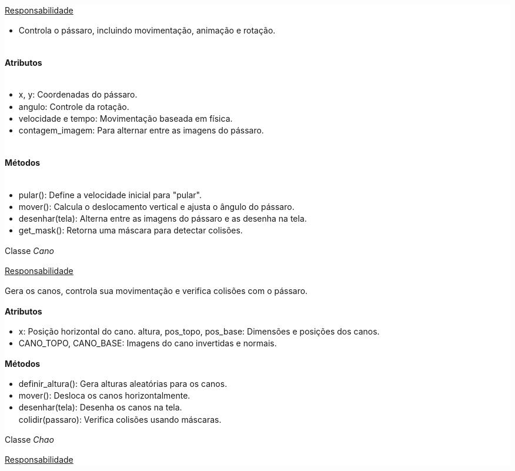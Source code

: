 <ins>Responsabilidade</ins>

  <ul>
  <li>Controla o pássaro, incluindo movimentação, animação e rotação.
  </li>
  </ul>
<br>
<strong>Atributos</strong>
<br><br>
  
  <ul>
      <li>x, y: Coordenadas do pássaro.</li>
      <li>angulo: Controle da rotação.</li>
      <li>velocidade e tempo: Movimentação baseada em física.</li>
      <li>contagem_imagem: Para alternar entre as imagens do pássaro.</li>
    </ul>
  
  <br>
  <strong>Métodos</strong>
  <br><br>
  <ul>
    <li>pular(): Define a velocidade inicial para "pular".</li>
    <li>mover(): Calcula o deslocamento vertical e ajusta o ângulo do pássaro.</li>
    <li>desenhar(tela): Alterna entre as imagens do pássaro e as desenha na tela.</li>
    <li>get_mask(): Retorna uma máscara para detectar colisões.</li>
</ul>

Classe <em>Cano</em>

<ins>Responsabilidade </ins>

Gera os canos, controla sua movimentação e verifica colisões com o pássaro.

<strong>Atributos </strong>

<ul>
  <li>
    x: Posição horizontal do cano.
    altura, pos_topo, pos_base: Dimensões e posições dos canos.
  </li>
  
  <li>CANO_TOPO, CANO_BASE: Imagens do cano invertidas e normais.</li>
</ul>

<strong>Métodos</strong>

<ul>
  <li>definir_altura(): Gera alturas aleatórias para os canos.</li>
  <li>mover(): Desloca os canos horizontalmente.</li>
  <li>desenhar(tela): Desenha os canos na tela.</li>
  colidir(passaro): Verifica colisões usando máscaras.
</ul>

Classe <em>Chao</em>

<ins>Responsabilidade</ins>
